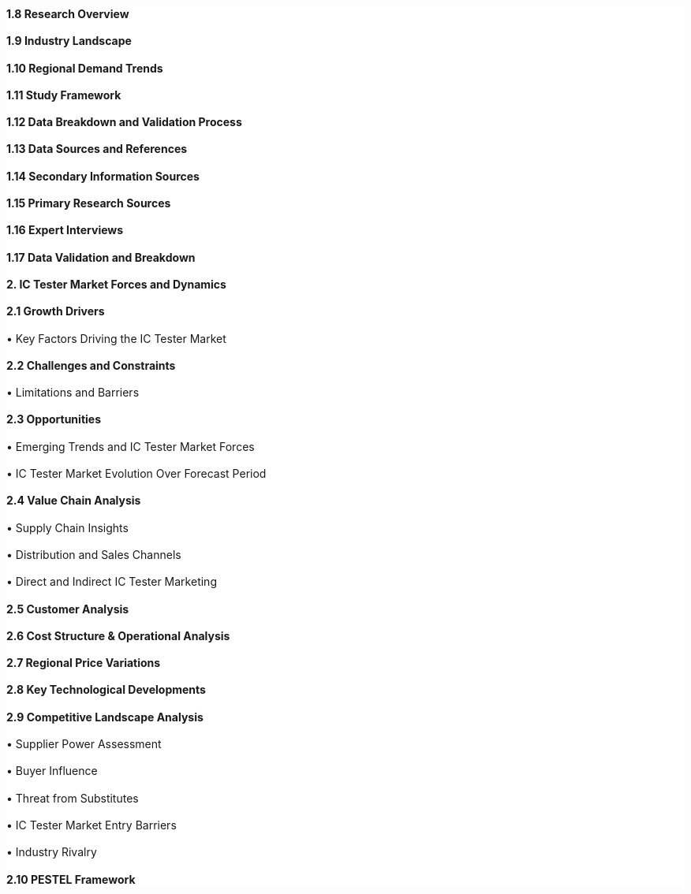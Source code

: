 <strong>1.8 Research Overview</strong>

<strong>1.9 Industry Landscape</strong>

<strong>1.10 Regional Demand Trends</strong>

<strong>1.11 Study Framework</strong>

<strong>1.12 Data Breakdown and Validation Process</strong>

<strong>1.13 Data Sources and References</strong>

<strong>1.14 Secondary Information Sources</strong>

<strong>1.15 Primary Research Sources</strong>

<strong>1.16 Expert Interviews</strong>

<strong>1.17 Data Validation and Breakdown</strong>

<strong>2. IC Tester Market Forces and Dynamics</strong>

<strong>2.1 Growth Drivers</strong>

• Key Factors Driving the IC Tester Market

<strong>2.2 Challenges and Constraints</strong>

• Limitations and Barriers

<strong>2.3 Opportunities</strong>

• Emerging Trends and IC Tester Market Forces

• IC Tester Market Evolution Over Forecast Period

<strong>2.4 Value Chain Analysis</strong>

• Supply Chain Insights

• Distribution and Sales Channels

• Direct and Indirect IC Tester Marketing

<strong>2.5 Customer Analysis</strong>

<strong>2.6 Cost Structure & Operational Analysis</strong>

<strong>2.7 Regional Price Variations</strong>

<strong>2.8 Key Technological Developments</strong>

<strong>2.9 Competitive Landscape Analysis</strong>

• Supplier Power Assessment

• Buyer Influence

• Threat from Substitutes

• IC Tester Market Entry Barriers

• Industry Rivalry

<strong>2.10 PESTEL Framework</strong>
